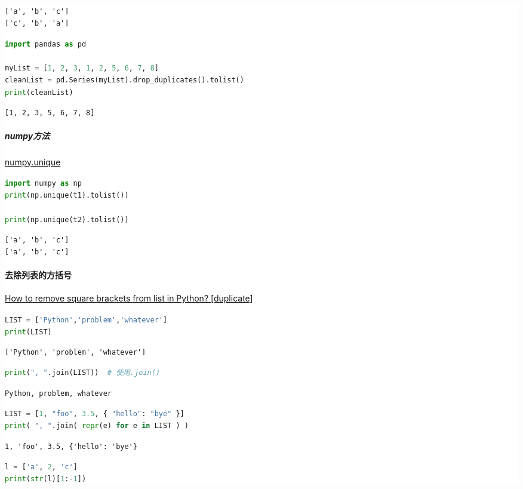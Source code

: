     ['a', 'b', 'c']
    ['c', 'b', 'a']



```python
import pandas as pd

myList = [1, 2, 3, 1, 2, 5, 6, 7, 8]
cleanList = pd.Series(myList).drop_duplicates().tolist()
print(cleanList)
```

    [1, 2, 3, 5, 6, 7, 8]


##### numpy方法

[numpy.unique](https://docs.scipy.org/doc/numpy-1.13.0/reference/generated/numpy.unique.html)


```python
import numpy as np
print(np.unique(t1).tolist())

print(np.unique(t2).tolist())
```

    ['a', 'b', 'c']
    ['a', 'b', 'c']


#### 去除列表的方括号

[How to remove square brackets from list in Python? [duplicate]](https://stackoverflow.com/questions/13207697/how-to-remove-square-brackets-from-list-in-python)


```python
LIST = ['Python','problem','whatever']
print(LIST)
```

    ['Python', 'problem', 'whatever']



```python
print(", ".join(LIST))  # 使用.join()
```

    Python, problem, whatever



```python
LIST = [1, "foo", 3.5, { "hello": "bye" }]
print( ", ".join( repr(e) for e in LIST ) )
```

    1, 'foo', 3.5, {'hello': 'bye'}



```python
l = ['a', 2, 'c']
print(str(l)[1:-1])
```

